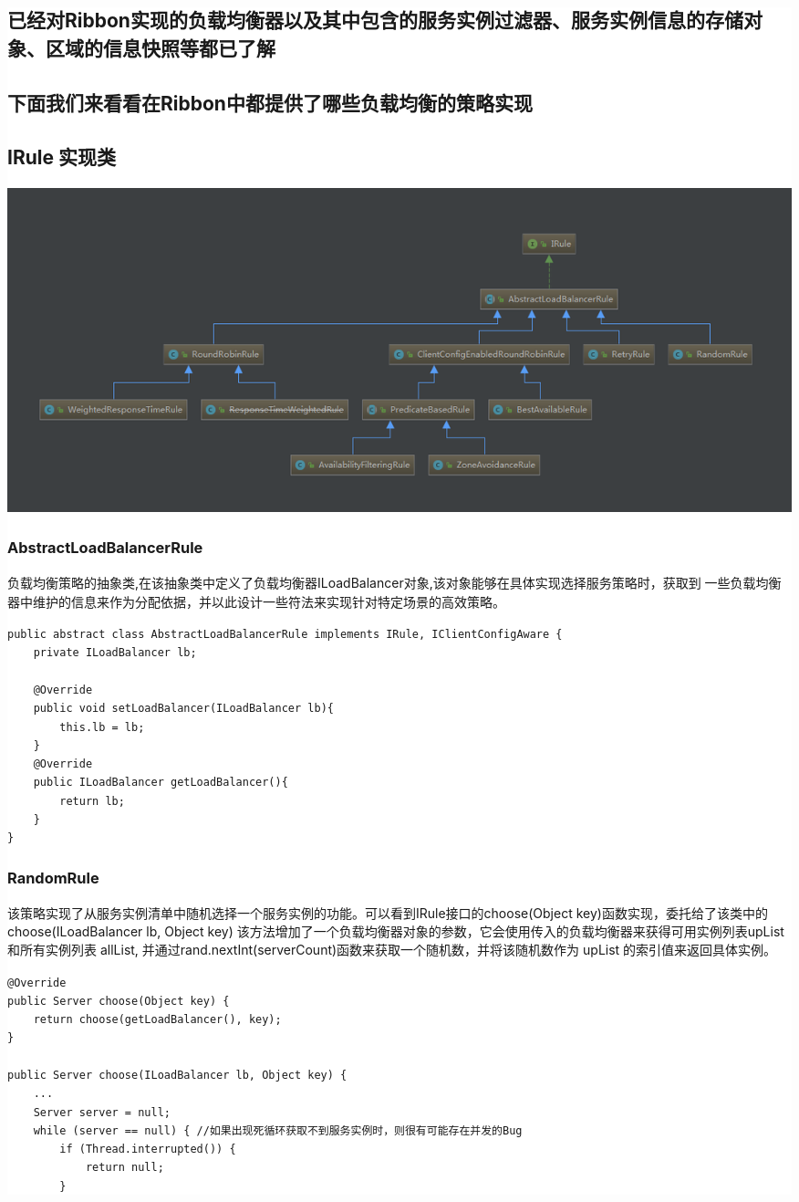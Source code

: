 ## 已经对Ribbon实现的负载均衡器以及其中包含的服务实例过滤器、服务实例信息的存储对象、区域的信息快照等都已了解
## 下面我们来看看在Ribbon中都提供了哪些负载均衡的策略实现

## IRule 实现类
![img_txt](./img/IRule.png)

### AbstractLoadBalancerRule
负载均衡策略的抽象类,在该抽象类中定义了负载均衡器ILoadBalancer对象,该对象能够在具体实现选择服务策略时，获取到
一些负载均衡器中维护的信息来作为分配依据，并以此设计一些符法来实现针对特定场景的高效策略。

```
public abstract class AbstractLoadBalancerRule implements IRule, IClientConfigAware {
    private ILoadBalancer lb;
    
    @Override
    public void setLoadBalancer(ILoadBalancer lb){
        this.lb = lb;
    }
    @Override
    public ILoadBalancer getLoadBalancer(){
        return lb;
    }      
}
```

### RandomRule
该策略实现了从服务实例清单中随机选择一个服务实例的功能。可以看到IRule接口的choose(Object  key)函数实现，委托给了该类中的
choose(ILoadBalancer lb, Object key) 该方法增加了一个负载均衡器对象的参数，它会使用传入的负载均衡器来获得可用实例列表upList
和所有实例列表 allList, 并通过rand.nextInt(serverCount)函数来获取一个随机数，并将该随机数作为 upList 的索引值来返回具体实例。

```
@Override
public Server choose(Object key) {
    return choose(getLoadBalancer(), key);
}

public Server choose(ILoadBalancer lb, Object key) {
    ...
    Server server = null;
    while (server == null) { //如果出现死循环获取不到服务实例时，则很有可能存在并发的Bug
        if (Thread.interrupted()) {
            return null;
        }
```